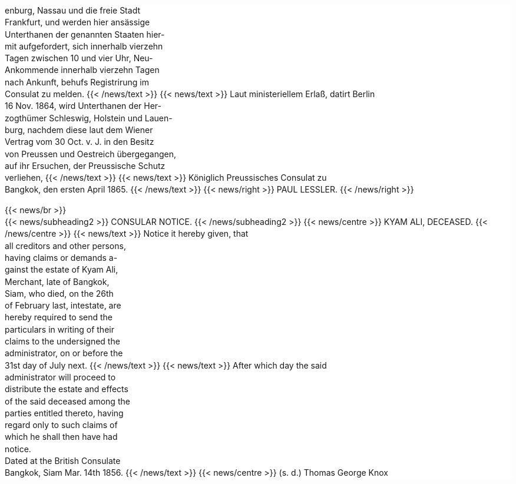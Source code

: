enburg, Nassau und die freie Stadt<br/>
Frankfurt, und werden hier ansässige<br/>
Unterthanen der genannten Staaten hier-<br/>
mit aufgefordert, sich innerhalb vierzehn<br/>
Tagen zwischen 10 und vier Uhr, Neu-<br/>
Ankommende innerhalb vierzehn Tagen<br/>
nach Ankunft, behufs Registrirung im<br/>
Consulat zu melden.
{{< /news/text >}}
{{< news/text >}}
Laut ministeriellem Erlaß, datirt Berlin<br/>
16 Nov. 1864, wird Unterthanen der Her-<br/>
zogthümer Schleswig, Holstein und Lauen-<br/>
burg, nachdem diese laut dem Wiener<br/>
Vertrag vom 30 Oct. v. J. in den Besitz<br/>
von Preussen und Oestreich übergegangen,<br/>
auf ihr Ersuchen, der Preussische Schutz<br/>
verliehen,
{{< /news/text >}}
{{< news/text >}}
Königlich Preussisches Consulat zu<br/>
Bangkok, den ersten April 1865.
{{< /news/text >}}
{{< news/right >}}
PAUL LESSLER.
{{< /news/right >}}
</div>
{{< news/br >}}

<div class='advert'>
{{< news/subheading2 >}}
CONSULAR NOTICE.
{{< /news/subheading2 >}}
{{< news/centre >}}
KYAM ALI, DECEASED.
{{< /news/centre >}}
{{< news/text >}}
Notice it hereby given, that<br/>
all creditors and other persons,<br/>
having claims or demands a-<br/>
gainst the estate of Kyam Ali,<br/>
Merchant, late of Bangkok,<br/>
Siam, who died, on the 26th<br/>
of February last, intestate, are<br/>
hereby required to send the<br/>
particulars in writing of their<br/>
claims to the undersigned the<br/>
administrator, on or before the<br/>
31st day of July next.
{{< /news/text >}}
{{< news/text >}}
After which day the said<br/>
administrator will proceed to<br/>
distribute the estate and effects<br/>
of the said deceased among the<br/>
parties entitled thereto, having<br/>
regard only to such claims of<br/>
which he shall then have had<br/>
notice.<br/>
Dated at the British Consulate<br/>
Bangkok, Siam Mar. 14th 1856.
{{< /news/text >}}
{{< news/centre >}}
(s. d.) Thomas George Knox